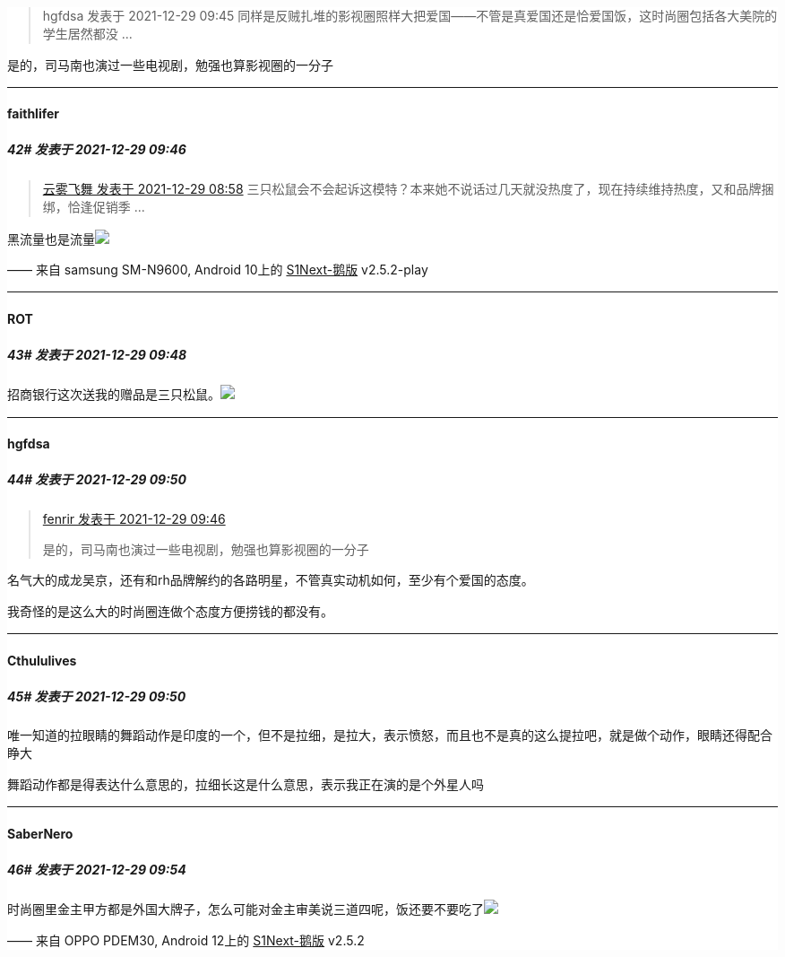 <blockquote>hgfdsa 发表于 2021-12-29 09:45
同样是反贼扎堆的影视圈照样大把爱国——不管是真爱国还是恰爱国饭，这时尚圈包括各大美院的学生居然都没 ...</blockquote>
是的，司马南也演过一些电视剧，勉强也算影视圈的一分子

*****

####  faithlifer  
##### 42#       发表于 2021-12-29 09:46

<blockquote><a href="httphttps://bbs.saraba1st.com/2b/forum.php?mod=redirect&amp;goto=findpost&amp;pid=54083958&amp;ptid=2044601" target="_blank">云雾飞舞 发表于 2021-12-29 08:58</a>
三只松鼠会不会起诉这模特？本来她不说话过几天就没热度了，现在持续维持热度，又和品牌捆绑，恰逢促销季 ...</blockquote>
黑流量也是流量<img src="https://static.saraba1st.com/image/smiley/face2017/067.png" referrerpolicy="no-referrer">

—— 来自 samsung SM-N9600, Android 10上的 [S1Next-鹅版](https://github.com/ykrank/S1-Next/releases) v2.5.2-play

*****

####  ROT  
##### 43#       发表于 2021-12-29 09:48

招商银行这次送我的赠品是三只松鼠。<img src="https://static.saraba1st.com/image/smiley/face2017/068.png" referrerpolicy="no-referrer">

*****

####  hgfdsa  
##### 44#       发表于 2021-12-29 09:50

<blockquote><a href="httphttps://bbs.saraba1st.com/2b/forum.php?mod=redirect&amp;goto=findpost&amp;pid=54084552&amp;ptid=2044601" target="_blank">fenrir 发表于 2021-12-29 09:46</a>

是的，司马南也演过一些电视剧，勉强也算影视圈的一分子</blockquote>
名气大的成龙吴京，还有和rh品牌解约的各路明星，不管真实动机如何，至少有个爱国的态度。

我奇怪的是这么大的时尚圈连做个态度方便捞钱的都没有。

*****

####  Cthululives  
##### 45#       发表于 2021-12-29 09:50

唯一知道的拉眼睛的舞蹈动作是印度的一个，但不是拉细，是拉大，表示愤怒，而且也不是真的这么提拉吧，就是做个动作，眼睛还得配合睁大

舞蹈动作都是得表达什么意思的，拉细长这是什么意思，表示我正在演的是个外星人吗

*****

####  SaberNero  
##### 46#       发表于 2021-12-29 09:54

时尚圈里金主甲方都是外国大牌子，怎么可能对金主审美说三道四呢，饭还要不要吃了<img src="https://static.saraba1st.com/image/smiley/face2017/002.png" referrerpolicy="no-referrer">

—— 来自 OPPO PDEM30, Android 12上的 [S1Next-鹅版](https://github.com/ykrank/S1-Next/releases) v2.5.2
